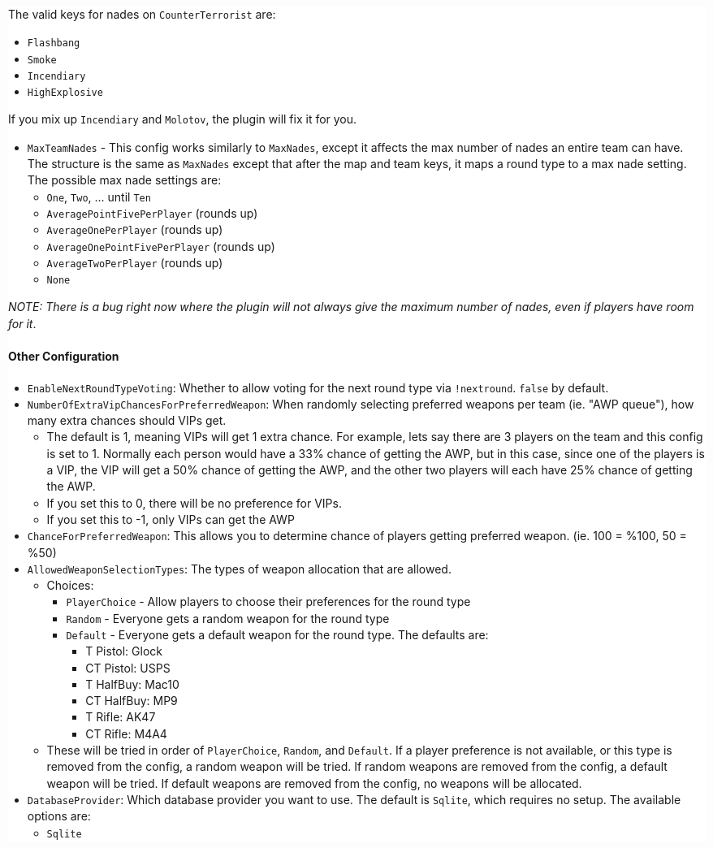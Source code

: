 The valid keys for nades on `CounterTerrorist` are:

- `Flashbang`
- `Smoke`
- `Incendiary`
- `HighExplosive`

If you mix up `Incendiary` and `Molotov`, the plugin will fix it for you.

- `MaxTeamNades` - This config works similarly to `MaxNades`, except it affects the max number of nades an entire team
  can have. The structure is the same as `MaxNades` except that after the map and team keys, it maps a round type to a
  max nade setting. The possible max nade settings are:
    - `One`, `Two`, ... until `Ten`
    - `AveragePointFivePerPlayer` (rounds up)
    - `AverageOnePerPlayer` (rounds up)
    - `AverageOnePointFivePerPlayer` (rounds up)
    - `AverageTwoPerPlayer` (rounds up)
    - `None`

*NOTE: There is a bug right now where the plugin will not always give the maximum number of nades, even if players have
room for it*.

#### Other Configuration

- `EnableNextRoundTypeVoting`: Whether to allow voting for the next round type via `!nextround`. `false` by default.
- `NumberOfExtraVipChancesForPreferredWeapon`: When randomly selecting preferred weapons per team (ie. "AWP queue"), how
  many extra chances should VIPs get.
    - The default is 1, meaning VIPs will get 1 extra chance. For example, lets say
      there are 3 players on the team and this config is set to 1. Normally each person would have a 33% chance of
      getting
      the AWP, but in this case, since one of the players is a VIP, the VIP will get a 50% chance of getting the AWP,
      and
      the other two players will each have 25% chance of getting the AWP.
    - If you set this to 0, there will be no preference for VIPs.
    - If you set this to -1, only VIPs can get the AWP
- `ChanceForPreferredWeapon`: This allows you to determine chance of players getting preferred weapon. (ie. 100 = %100, 50 = %50)
- `AllowedWeaponSelectionTypes`: The types of weapon allocation that are allowed.
    - Choices:
        - `PlayerChoice` - Allow players to choose their preferences for the round type
        - `Random` - Everyone gets a random weapon for the round type
        - `Default` - Everyone gets a default weapon for the round type. The defaults are:
            - T Pistol: Glock
            - CT Pistol: USPS
            - T HalfBuy: Mac10
            - CT HalfBuy: MP9
            - T Rifle: AK47
            - CT Rifle: M4A4
    - These will be tried in order of `PlayerChoice`, `Random`, and `Default`. If a player preference is not available,
      or this type is removed from the config, a random weapon will be tried. If random weapons are removed from the
      config, a default weapon will be tried. If default weapons are removed from the config, no weapons will be
      allocated.
- `DatabaseProvider`: Which database provider you want to use. The default is `Sqlite`, which requires no setup. The
  available options are:
    - `Sqlite`